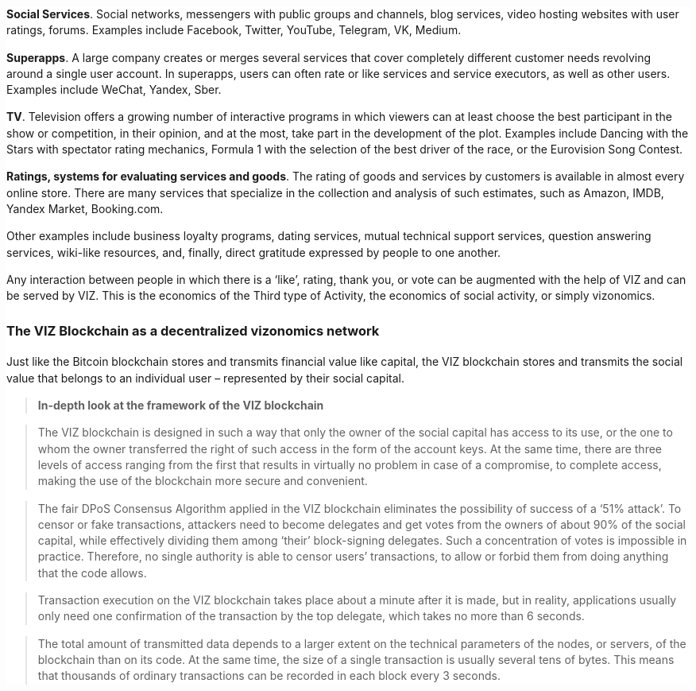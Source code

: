 **Social Services**. Social networks, messengers with public groups and channels, blog services, video hosting websites with user ratings, forums. Examples include Facebook, Twitter, YouTube, Telegram, VK, Medium.

**Superapps**. A large company creates or merges several services that cover completely different customer needs revolving around a single user account. In superapps, users can often rate or like services and service executors, as well as other users. Examples include WeChat, Yandex, Sber.

**TV**. Television offers a growing number of interactive programs in which viewers can at least choose the best participant in the show or competition, in their opinion, and at the most, take part in the development of the plot. Examples include Dancing with the Stars with spectator rating mechanics, Formula 1 with the selection of the best driver of the race, or the Eurovision Song Contest.

**Ratings, systems for evaluating services and goods**. The rating of goods and services by customers is available in almost every online store. There are many services that specialize in the collection and analysis of such estimates, such as Amazon, IMDB, Yandex Market, Booking.com.

Other examples include business loyalty programs, dating services, mutual technical support services, question answering services, wiki-like resources, and, finally, direct gratitude expressed by people to one another.

Any interaction between people in which there is a ‘like’, rating, thank you, or vote can be augmented with the help of VIZ and can be served by VIZ. This is the economics of the Third type of Activity, the economics of social activity, or simply vizonomics.

### The VIZ Blockchain as a decentralized vizonomics network

Just like the Bitcoin blockchain stores and transmits financial value like capital, the VIZ blockchain stores and transmits the social value that belongs to an individual user – represented by their social capital.

> **In-depth look at the framework of the VIZ blockchain**

> The VIZ blockchain is designed in such a way that only the owner of the social capital has access to its use, or the one to whom the owner transferred the right of such access in the form of the account keys. At the same time, there are three levels of access ranging from the first that results in virtually no problem in case of a compromise, to complete access, making the use of the blockchain more secure and convenient.

> The fair DPoS Consensus Algorithm applied in the VIZ blockchain eliminates the possibility of success of a ‘51% attack’. To censor or fake transactions, attackers need to become delegates and get votes from the owners of about 90% of the social capital, while effectively dividing them among ‘their’ block-signing delegates. Such a concentration of votes is impossible in practice. Therefore, no single authority is able to censor users’ transactions, to allow or forbid them from doing anything that the code allows.

> Transaction execution on the VIZ blockchain takes place about a minute after it is made, but in reality, applications usually only need one confirmation of the transaction by the top delegate, which takes no more than 6 seconds.

> The total amount of transmitted data depends to a larger extent on the technical parameters of the nodes, or servers, of the blockchain than on its code. At the same time, the size of a single transaction is usually several tens of bytes. This means that thousands of ordinary transactions can be recorded in each block every 3 seconds.
